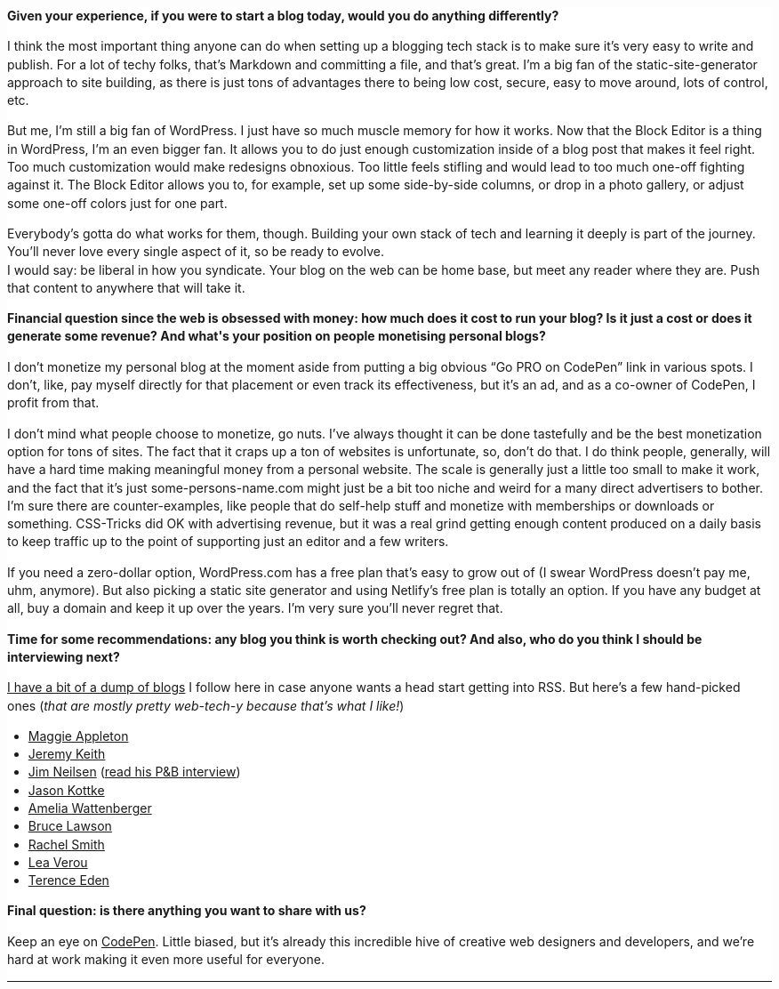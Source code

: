<div class="q"><p><strong>Given your experience, if you were to start a blog today, would you do anything differently?</strong></p></div>
<div class="a"><p>I think the most important thing anyone can do when setting up a blogging tech stack is to make sure it’s very easy to write and publish. For a lot of techy folks, that’s Markdown and committing a file, and that’s great. I’m a big fan of the static-site-generator approach to site building, as there is just tons of advantages there to being low cost, secure, easy to move around, lots of control, etc.</p>
<p>But me, I’m still a big fan of WordPress. I just have so much muscle memory for how it works. Now that the Block Editor is a thing in WordPress, I’m an even bigger fan. It allows you to do just enough customization inside of a blog post that makes it feel right. Too much customization would make redesigns obnoxious. Too little feels stifling and would lead to too much one-off fighting against it. The Block Editor allows you to, for example, set up some side-by-side columns, or drop in a photo gallery, or adjust some one-off colors just for one part.</p>
<p>Everybody’s gotta do what works for them, though. Building your own stack of tech and learning it deeply is part of the journey. You’ll never love every single aspect of it, so be ready to evolve.<br />
I would say: be liberal in how you syndicate. Your blog on the web can be home base, but meet any reader where they are. Push that content to anywhere that will take it.</p></div>
<div class="q"><p><strong>Financial question since the web is obsessed with money: how much does it cost to run your blog? Is it just a cost or does it generate some revenue? And what&#039;s your position on people monetising personal blogs?</strong></p></div>
<div class="a"><p>I don’t monetize my personal blog at the moment aside from putting a big obvious “Go PRO on CodePen” link in various spots. I don’t, like, pay myself directly for that placement or even track its effectiveness, but it’s an ad, and as a co-owner of CodePen, I profit from that.</p>
<p>I don’t mind what people choose to monetize, go nuts. I’ve always thought it can be done tastefully and be the best monetization option for tons of sites. The fact that it craps up a ton of websites is unfortunate, so, don’t do that. I do think people, generally, will have a hard time making meaningful money from a personal website. The scale is generally just a little too small to make it work, and the fact that it’s just some-persons-name.com might just be a bit too niche and weird for a many direct advertisers to bother. I’m sure there are counter-examples, like people that do self-help stuff and monetize with memberships or downloads or something. CSS-Tricks did OK with advertising revenue, but it was a real grind getting enough content produced on a daily basis to keep traffic up to the point of supporting just an editor and a few writers.</p>
<p>If you need a zero-dollar option, WordPress.com has a free plan that’s easy to grow out of (I swear WordPress doesn’t pay me, uhm, anymore). But also picking a static site generator and using Netlify’s free plan is totally an option. If you have any budget at all, buy a domain and keep it up over the years. I’m very sure you’ll never regret that.</p></div>
<div class="q"><p><strong>Time for some recommendations: any blog you think is worth checking out? And also, who do you think I should be interviewing next?</strong></p></div>
<div class="a"><p><a href="https://chriscoyier.net/2023/01/05/a-big-pile-of-personal-developer-designer-blogs-in-an-opml-file/" rel="noreferrer" target="_blank">I have a bit of a dump of blogs</a> I follow here in case anyone wants a head start getting into RSS. But here’s a few hand-picked ones (<em>that are mostly pretty web-tech-y because that’s what I like!</em>)</p>
<ul>
<li><a href="https://maggieappleton.com/garden" rel="noreferrer" target="_blank">Maggie Appleton</a></li>
<li><a href="https://adactio.com/" rel="noreferrer" target="_blank">Jeremy Keith</a></li>
<li><a href="https://blog.jim-nielsen.com/" rel="noreferrer" target="_blank">Jim Neilsen</a> (<a href="https://manuelmoreale.com/pb-jim-nielsen">read his P&amp;B interview</a>)</li>
<li><a href="https://kottke.org/" rel="noreferrer" target="_blank">Jason Kottke</a></li>
<li><a href="https://2019.wattenberger.com/blog" rel="noreferrer" target="_blank">Amelia Wattenberger</a></li>
<li><a href="https://brucelawson.co.uk/" rel="noreferrer" target="_blank">Bruce Lawson</a></li>
<li><a href="https://rachsmith.com/" rel="noreferrer" target="_blank">Rachel Smith</a></li>
<li><a href="https://lea.verou.me/" rel="noreferrer" target="_blank">Lea Verou</a></li>
<li><a href="https://shkspr.mobi/blog/" rel="noreferrer" target="_blank">Terence Eden</a></li>
</ul></div>
<div class="q"><p><strong>Final question: is there anything you want to share with us?</strong></p></div>
<div class="a"><p>Keep an eye on <a href="https://codepen.io/your-work" rel="noreferrer" target="_blank">CodePen</a>. Little biased, but it’s already this incredible hive of creative web designers and developers, and we’re hard at work making it even more useful for everyone.</p></div>
<hr />